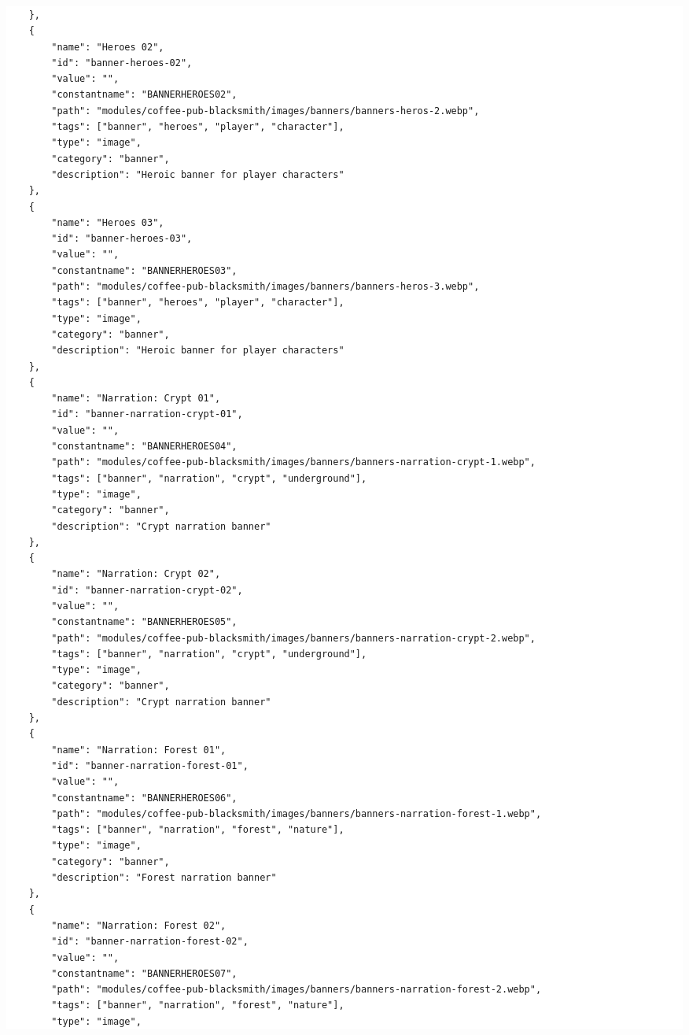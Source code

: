         },
        {
            "name": "Heroes 02", 
            "id": "banner-heroes-02",
            "value": "",
            "constantname": "BANNERHEROES02",
            "path": "modules/coffee-pub-blacksmith/images/banners/banners-heros-2.webp",
            "tags": ["banner", "heroes", "player", "character"],
            "type": "image",
            "category": "banner",
            "description": "Heroic banner for player characters"
        },
        {
            "name": "Heroes 03",
            "id": "banner-heroes-03",
            "value": "",
            "constantname": "BANNERHEROES03",
            "path": "modules/coffee-pub-blacksmith/images/banners/banners-heros-3.webp", 
            "tags": ["banner", "heroes", "player", "character"],
            "type": "image",
            "category": "banner",
            "description": "Heroic banner for player characters"
        },
        {
            "name": "Narration: Crypt 01",
            "id": "banner-narration-crypt-01",
            "value": "",
            "constantname": "BANNERHEROES04",
            "path": "modules/coffee-pub-blacksmith/images/banners/banners-narration-crypt-1.webp",
            "tags": ["banner", "narration", "crypt", "underground"],
            "type": "image",
            "category": "banner",
            "description": "Crypt narration banner"
        },
        {
            "name": "Narration: Crypt 02",
            "id": "banner-narration-crypt-02",
            "value": "",
            "constantname": "BANNERHEROES05",
            "path": "modules/coffee-pub-blacksmith/images/banners/banners-narration-crypt-2.webp",
            "tags": ["banner", "narration", "crypt", "underground"],
            "type": "image",
            "category": "banner",
            "description": "Crypt narration banner"
        },
        {
            "name": "Narration: Forest 01",
            "id": "banner-narration-forest-01",
            "value": "",
            "constantname": "BANNERHEROES06",
            "path": "modules/coffee-pub-blacksmith/images/banners/banners-narration-forest-1.webp",
            "tags": ["banner", "narration", "forest", "nature"],
            "type": "image",
            "category": "banner",
            "description": "Forest narration banner"
        },
        {
            "name": "Narration: Forest 02",
            "id": "banner-narration-forest-02",
            "value": "",
            "constantname": "BANNERHEROES07",
            "path": "modules/coffee-pub-blacksmith/images/banners/banners-narration-forest-2.webp",
            "tags": ["banner", "narration", "forest", "nature"],
            "type": "image",